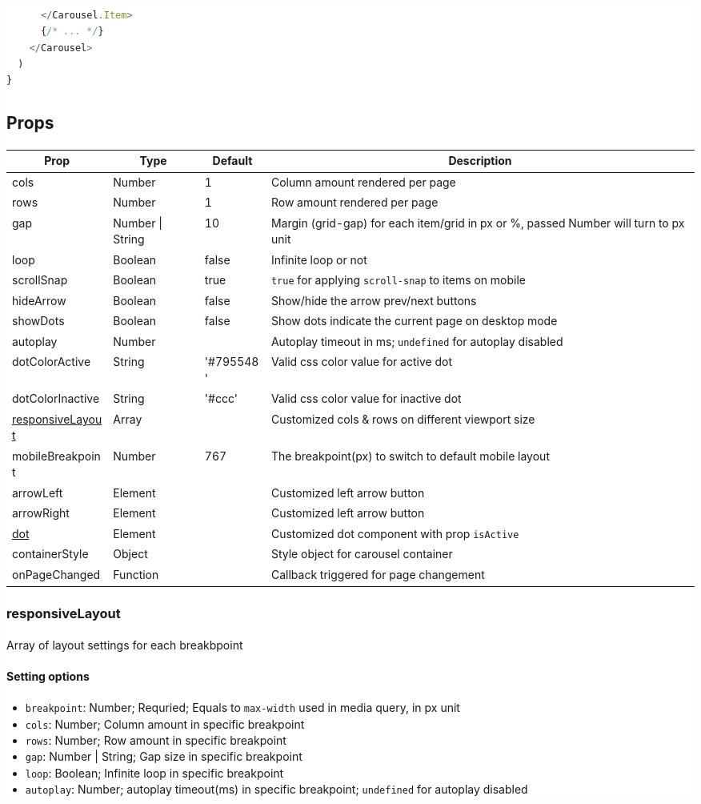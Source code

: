 ```javascript
      </Carousel.Item>
      {/* ... */}
    </Carousel>
  )
}
```

## Props

| Prop                                  | Type             | Default   | Description                                                                         |
| ------------------------------------- | ---------------- | --------- | ----------------------------------------------------------------------------------- |
| cols                                  | Number           | 1         | Column amount rendered per page                                                     |
| rows                                  | Number           | 1         | Row amount rendered per page                                                        |
| gap                                   | Number \| String | 10        | Margin (grid-gap) for each item/grid in px or %, passed Number will turn to px unit |
| loop                                  | Boolean          | false     | Infinite loop or not                                                                |
| scrollSnap                            | Boolean          | true      | `true` for applying `scroll-snap` to items on mobile                                |
| hideArrow                             | Boolean          | false     | Show/hide the arrow prev/next buttons                                               |
| showDots                              | Boolean          | false     | Show dots indicate the current page on desktop mode                                 |
| autoplay                              | Number           |           | Autoplay timeout in ms; `undefined` for autoplay disabled                           |
| dotColorActive                        | String           | '#795548' | Valid css color value for active dot                                                |
| dotColorInactive                      | String           | '#ccc'    | Valid css color value for inactive dot                                              |
| [responsiveLayout](#responsiveLayout) | Array            |           | Customized cols & rows on different viewport size                                   |
| mobileBreakpoint                      | Number           | 767       | The breakpoint(px) to switch to default mobile layout                               |
| arrowLeft                             | Element          |           | Customized left arrow button                                                        |
| arrowRight                            | Element          |           | Customized left arrow button                                                        |
| [dot](#dot)                           | Element          |           | Customized dot component with prop `isActive`                                       |
| containerStyle                        | Object           |           | Style object for carousel container                                                 |
| onPageChanged                         | Function         |           | Callback triggered for page changement                                              |

### responsiveLayout

Array of layout settings for each breakbpoint

#### Setting options

- `breakpoint`: Number; Requried; Equals to `max-width` used in media query, in px unit
- `cols`: Number; Column amount in specific breakpoint
- `rows`: Number; Row amount in specific breakpoint
- `gap`: Number | String; Gap size in specific breakpoint
- `loop`: Boolean; Infinite loop in specific breakpoint
- `autoplay`: Number; autoplay timeout(ms) in specific breakpoint; `undefined` for autoplay disabled
